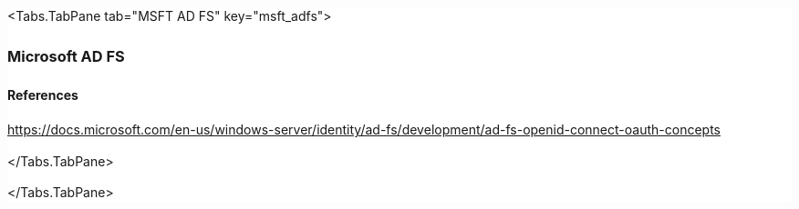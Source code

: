 <Tabs.TabPane tab="MSFT AD FS" key="msft_adfs">

### Microsoft AD FS

#### References


https://docs.microsoft.com/en-us/windows-server/identity/ad-fs/development/ad-fs-openid-connect-oauth-concepts

</Tabs.TabPane>

</Tabs>



</Tabs.TabPane>



</Tabs>
